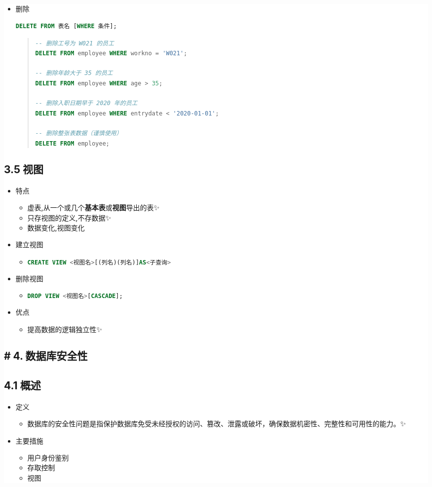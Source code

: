


- 删除

  ```sql
  DELETE FROM 表名 [WHERE 条件];
  ```

  > ```sql
  > -- 删除工号为 W021 的员工
  > DELETE FROM employee WHERE workno = 'W021';
  > 
  > -- 删除年龄大于 35 的员工
  > DELETE FROM employee WHERE age > 35;
  > 
  > -- 删除入职日期早于 2020 年的员工
  > DELETE FROM employee WHERE entrydate < '2020-01-01';
  > 
  > -- 删除整张表数据（谨慎使用）
  > DELETE FROM employee;
  > ```

## 3.5 视图

- 特点

  - 虚表,从一个或几个**基本表**或**视图**导出的表✨
  - 只存视图的定义,不存数据✨
  - 数据变化,视图变化

- 建立视图

  - ```sql
    CREATE VIEW <视图名>[(列名)(列名)]AS<子查询>
    ```

- 删除视图

  - ```SQL
    DROP VIEW <视图名>[CASCADE];
    ```

- 优点

  - 提高数据的逻辑独立性✨

## # 4. 数据库安全性

## 4.1 概述

- 定义
  - 数据库的安全性问题是指保护数据库免受未经授权的访问、篡改、泄露或破坏，确保数据机密性、完整性和可用性的能力。✨
  
- 主要措施
  - 用户身份鉴别
  - 存取控制
  - 视图
